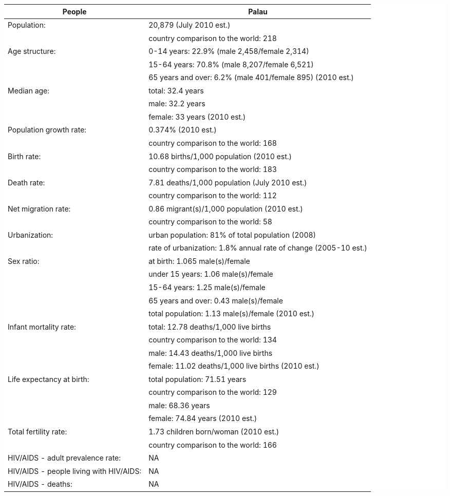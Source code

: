 
| People | Palau |
| --- | --- |
| Population: | 20,879 (July 2010 est.) |
| | country comparison to the world: 218 |
| Age structure: | 0-14 years: 22.9% (male 2,458/female 2,314) |
| | 15-64 years: 70.8% (male 8,207/female 6,521) |
| | 65 years and over: 6.2% (male 401/female 895) (2010 est.) |
| Median age: | total: 32.4 years |
| | male: 32.2 years |
| | female: 33 years (2010 est.) |
| Population growth rate: | 0.374% (2010 est.) |
| | country comparison to the world: 168 |
| Birth rate: | 10.68 births/1,000 population (2010 est.) |
| | country comparison to the world: 183 |
| Death rate: | 7.81 deaths/1,000 population (July 2010 est.) |
| | country comparison to the world: 112 |
| Net migration rate: | 0.86 migrant(s)/1,000 population (2010 est.) |
| | country comparison to the world: 58 |
| Urbanization: | urban population: 81% of total population (2008) |
| | rate of urbanization: 1.8% annual rate of change (2005-10 est.) |
| Sex ratio: | at birth: 1.065 male(s)/female |
| | under 15 years: 1.06 male(s)/female |
| | 15-64 years: 1.25 male(s)/female |
| | 65 years and over: 0.43 male(s)/female |
| | total population: 1.13 male(s)/female (2010 est.) |
| Infant mortality rate: | total: 12.78 deaths/1,000 live births |
| | country comparison to the world: 134 |
| | male: 14.43 deaths/1,000 live births |
| | female: 11.02 deaths/1,000 live births (2010 est.) |
| Life expectancy at birth: | total population: 71.51 years |
| | country comparison to the world: 129 |
| | male: 68.36 years |
| | female: 74.84 years (2010 est.) |
| Total fertility rate: | 1.73 children born/woman (2010 est.) |
| | country comparison to the world: 166 |
| HIV/AIDS - adult prevalence rate: | NA |
| HIV/AIDS - people living with HIV/AIDS: | NA |
| HIV/AIDS - deaths: | NA |